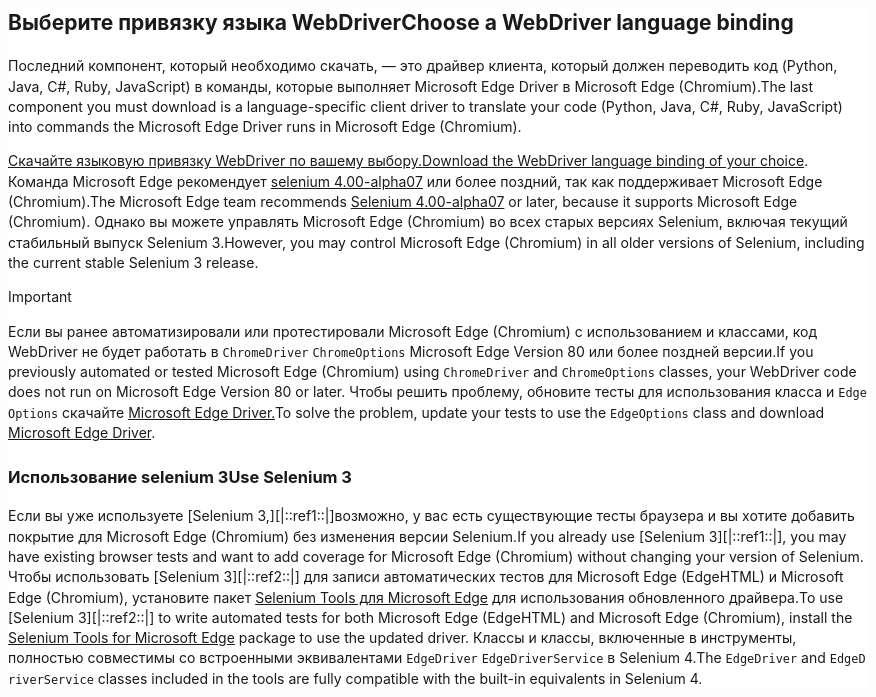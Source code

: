 ## <a name="choose-a-webdriver-language-binding"></a><span data-ttu-id="cf486-123">Выберите привязку языка WebDriver</span><span class="sxs-lookup"><span data-stu-id="cf486-123">Choose a WebDriver language binding</span></span>  

<span data-ttu-id="cf486-124">Последний компонент, который необходимо скачать, — это драйвер клиента, который должен переводить код \(Python, Java, C\#, Ruby, JavaScript\) в команды, которые выполняет Microsoft Edge Driver в Microsoft Edge \(Chromium\).</span><span class="sxs-lookup"><span data-stu-id="cf486-124">The last component you must download is a language-specific client driver to translate your code \(Python, Java, C\#, Ruby, JavaScript\) into commands the Microsoft Edge Driver runs in Microsoft Edge \(Chromium\).</span></span>  

<span data-ttu-id="cf486-125">[Скачайте языковую привязку WebDriver по вашему выбору.][SeleniumDownloads]</span><span class="sxs-lookup"><span data-stu-id="cf486-125">[Download the WebDriver language binding of your choice][SeleniumDownloads].</span></span>  <span data-ttu-id="cf486-126">Команда Microsoft Edge рекомендует [selenium 4.00-alpha07][NugetPackagesSeleniumWebdriver400alpha07] или более поздний, так как поддерживает Microsoft Edge \(Chromium\).</span><span class="sxs-lookup"><span data-stu-id="cf486-126">The Microsoft Edge team recommends [Selenium 4.00-alpha07][NugetPackagesSeleniumWebdriver400alpha07] or later, because it supports Microsoft Edge \(Chromium\).</span></span>  <span data-ttu-id="cf486-127">Однако вы можете управлять Microsoft Edge \(Chromium\) во всех старых версиях Selenium, включая текущий стабильный выпуск Selenium 3.</span><span class="sxs-lookup"><span data-stu-id="cf486-127">However, you may control Microsoft Edge \(Chromium\) in all older versions of Selenium, including the current stable Selenium 3 release.</span></span>  

> [!IMPORTANT]
> <span data-ttu-id="cf486-128">Если вы ранее автоматизировали или протестировали Microsoft Edge \(Chromium\) с использованием и классами, код WebDriver не будет работать в `ChromeDriver` `ChromeOptions` Microsoft Edge Version 80 или более поздней версии.</span><span class="sxs-lookup"><span data-stu-id="cf486-128">If you previously automated or tested Microsoft Edge \(Chromium\) using `ChromeDriver` and `ChromeOptions` classes, your WebDriver code does not run on Microsoft Edge Version 80 or later.</span></span>  <span data-ttu-id="cf486-129">Чтобы решить проблему, обновите тесты для использования класса и `EdgeOptions` скачайте [Microsoft Edge Driver.][MicrosoftDeveloperMicrosoftEdgeToolsWebdriver]</span><span class="sxs-lookup"><span data-stu-id="cf486-129">To solve the problem, update your tests to use the `EdgeOptions` class and download [Microsoft Edge Driver][MicrosoftDeveloperMicrosoftEdgeToolsWebdriver].</span></span>  

### <a name="use-selenium-3"></a><span data-ttu-id="cf486-130">Использование selenium 3</span><span class="sxs-lookup"><span data-stu-id="cf486-130">Use Selenium 3</span></span>  

<span data-ttu-id="cf486-131">Если вы уже используете [Selenium 3,][|::ref1::|]возможно, у вас есть существующие тесты браузера и вы хотите добавить покрытие для Microsoft Edge \(Chromium\) без изменения версии Selenium.</span><span class="sxs-lookup"><span data-stu-id="cf486-131">If you already use [Selenium 3][|::ref1::|], you may have existing browser tests and want to add coverage for Microsoft Edge \(Chromium\) without changing your version of Selenium.</span></span>  <span data-ttu-id="cf486-132">Чтобы использовать [Selenium 3][|::ref2::|] для записи автоматических тестов для Microsoft Edge \(EdgeHTML\) и Microsoft Edge \(Chromium\), установите пакет [Selenium Tools для Microsoft Edge][GithubMicrosoftEdgeSeleniumTools] для использования обновленного драйвера.</span><span class="sxs-lookup"><span data-stu-id="cf486-132">To use [Selenium 3][|::ref2::|] to write automated tests for both Microsoft Edge \(EdgeHTML\) and Microsoft Edge \(Chromium\), install the [Selenium Tools for Microsoft Edge][GithubMicrosoftEdgeSeleniumTools] package to use the updated driver.</span></span>  <span data-ttu-id="cf486-133">Классы и классы, включенные в инструменты, полностью совместимы со встроенными эквивалентами `EdgeDriver` `EdgeDriverService` в Selenium 4.</span><span class="sxs-lookup"><span data-stu-id="cf486-133">The `EdgeDriver` and `EdgeDriverService` classes included in the tools are fully compatible with the built-in equivalents in Selenium 4.</span></span>  


[DevtoolsIndex]: ../devtools-guide-chromium/index.md "Средства разработки Microsoft Edge (Chromium) | Документы Майкрософт"  
[WebdriverCapabilitiesEdgeOptions]: ./capabilities-edge-options.md "Возможности и edgeOptions | Документы Майкрософт"  
[DeployedgeMicrosoftEdgePoliciesDevelopertoolsavailability]: /deployedge/microsoft-edge-policies#developertoolsavailability "DeveloperToolsAvailability — Microsoft Edge — политики | Документы Майкрософт"  
[Chocolatey]: https://chocolatey.org "Шоколадный | Chocolatey Software"  
[ChocolateyPackagesSeleniumChromiumEdgeDriver]: https://chocolatey.org/packages/selenium-chromium-edge-driver "Selenium Chromium Edge Driver | Chocolatey"  
[DockerHub]: https://hub.docker.com "Центр Docker"  
[DockerHubMsedgedriver]: https://hub.docker.com/_/microsoft-msedge-msedgedriver?tab=description "msedgedriver | Центр Docker"  
[GithubMicrosoftEdgeSeleniumTools]: https://github.com/microsoft/edge-selenium-tools "microsoft/edge-selenium-tools | GitHub"  
[GithubMicrosoftEdgeSeleniumToolsReleases]: https://github.com/microsoft/edge-selenium-tools/releases "microsoft/edge-selenium-tools | GitHub"  
[GithubSeleniumHq]: https://github.com/SeleniumHQ/selenium "SeleniumHQ/selenium | GitHub"  
[JavaScriptnpm]: https://www.npmjs.com/ "npm"  
[JavaScriptSeleniumTools]: https://www.npmjs.com/package/@microsoft/edge-selenium-tools "@microsoft/edge-selenium-tools | npm"  
[JavaScriptSelenium]: https://www.npmjs.com/package/selenium-webdriver "selenium-webdriver | npm"  
[MicrosoftDeveloperMicrosoftEdgeToolsWebdriver]: https://developer.microsoft.com/microsoft-edge/tools/webdriver "Веб-| Разработчик Майкрософт"  
[MicrosoftEdge]: https://www.microsoft.com/edge "Загрузка нового браузера Microsoft Edge"  
[MicrosoftedgeinsiderDownload]: https://www.microsoftedgeinsider.com/download "Скачивание Microsoft Edge Insider Channels"  
[NugetPackagesMicrosoftEdgeSeleniumtools]: https://www.nuget.org/packages/Microsoft.Edge.SeleniumTools "Microsoft.Edge.SeleniumTools | Галерея NuGet"  
[NugetPackagesSeleniumWebdriver31410]: https://www.nuget.org/packages/Selenium.WebDriver/3.141.0 "Selenium.WebDriver 3.141.0 | Галерея NuGet"  
[NugetPackagesSeleniumWebdriver400alpha07]: https://www.nuget.org/packages/Selenium.WebDriver/4.0.0-alpha07 "Selenium.WebDriver 4.0.0-alpha07 | Галерея NuGet"  
[PythonPip]: https://pypi.org/project/pip/ "pip | PyPI"  
[PythonSeleniumTools]: https://pypi.org/project/msedge-selenium-tools/ "msedge-selenium-tools | PyPI"  
[PythonSelenium]: https://pypi.org/project/selenium/ "селен | PyPI"
[SeleniumHQ]: https://www.selenium.dev "SeleniumHQ"  
[SeleniumDocumentation]: https://www.selenium.dev/documentation "Проект автоматизации браузера Selenium | Документация для Selenium"  
[SeleniumDownloads]: https://selenium.dev/downloads "Загрузка | Selenium"  
[SonatypeMavenRepositorySearch]: https://search.maven.org/artifact/com.microsoft.edge/msedge-selenium-tools-java/3.141.0/jar "поиск центрального репозитория maven | com.microsoft.edge:msedge-selenium-tools-java"
[TwitterTweetEdgeDevTools]: https://twitter.com/intent/tweet?text=@EdgeDevTools "@EdgeDevTools | Публикация чирикать"  
[VisualStudio]: https://visualstudio.microsoft.com/ "Visual Studio"  
[W3CWebdriver]: https://w3.org/TR/webdriver2 "Веб-| W3C"  
[WikiHeadlessBrowser]: https://en.wikipedia.org/wiki/Headless_browser "Безгол | Википедия"  